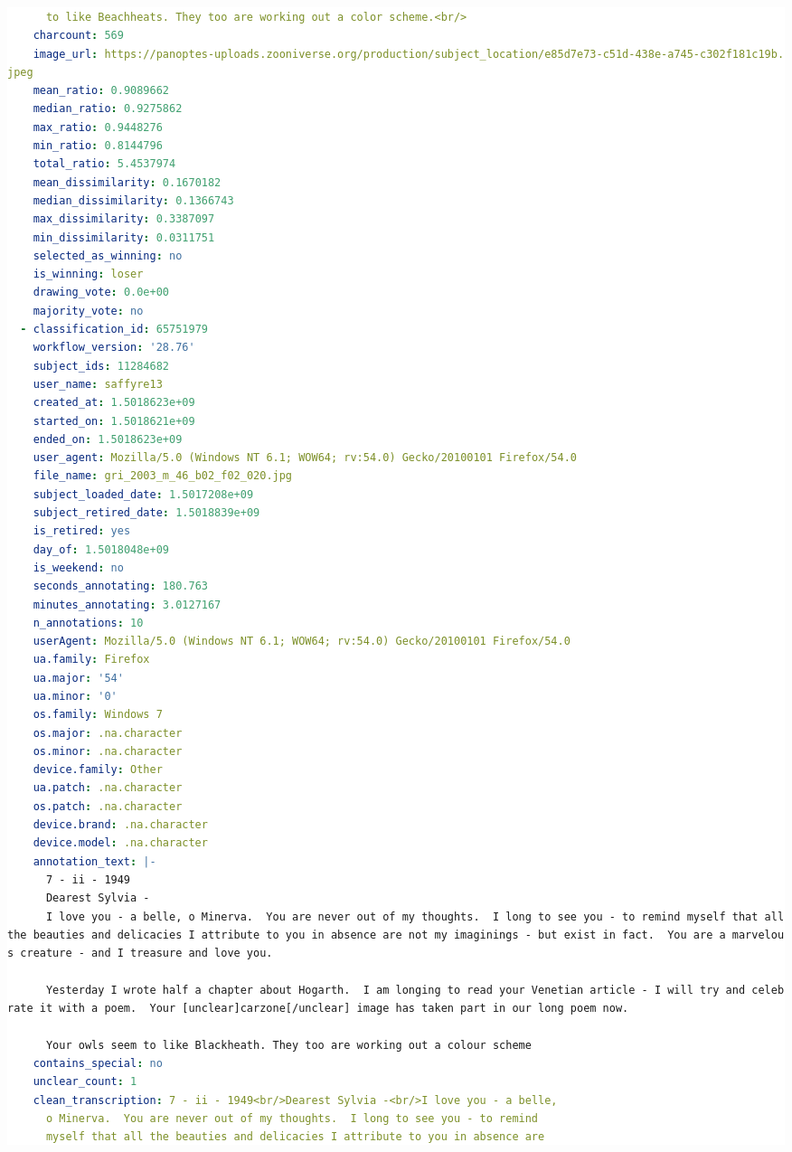 ```yaml
      to like Beachheats. They too are working out a color scheme.<br/>
    charcount: 569
    image_url: https://panoptes-uploads.zooniverse.org/production/subject_location/e85d7e73-c51d-438e-a745-c302f181c19b.jpeg
    mean_ratio: 0.9089662
    median_ratio: 0.9275862
    max_ratio: 0.9448276
    min_ratio: 0.8144796
    total_ratio: 5.4537974
    mean_dissimilarity: 0.1670182
    median_dissimilarity: 0.1366743
    max_dissimilarity: 0.3387097
    min_dissimilarity: 0.0311751
    selected_as_winning: no
    is_winning: loser
    drawing_vote: 0.0e+00
    majority_vote: no
  - classification_id: 65751979
    workflow_version: '28.76'
    subject_ids: 11284682
    user_name: saffyre13
    created_at: 1.5018623e+09
    started_on: 1.5018621e+09
    ended_on: 1.5018623e+09
    user_agent: Mozilla/5.0 (Windows NT 6.1; WOW64; rv:54.0) Gecko/20100101 Firefox/54.0
    file_name: gri_2003_m_46_b02_f02_020.jpg
    subject_loaded_date: 1.5017208e+09
    subject_retired_date: 1.5018839e+09
    is_retired: yes
    day_of: 1.5018048e+09
    is_weekend: no
    seconds_annotating: 180.763
    minutes_annotating: 3.0127167
    n_annotations: 10
    userAgent: Mozilla/5.0 (Windows NT 6.1; WOW64; rv:54.0) Gecko/20100101 Firefox/54.0
    ua.family: Firefox
    ua.major: '54'
    ua.minor: '0'
    os.family: Windows 7
    os.major: .na.character
    os.minor: .na.character
    device.family: Other
    ua.patch: .na.character
    os.patch: .na.character
    device.brand: .na.character
    device.model: .na.character
    annotation_text: |-
      7 - ii - 1949
      Dearest Sylvia -
      I love you - a belle, o Minerva.  You are never out of my thoughts.  I long to see you - to remind myself that all the beauties and delicacies I attribute to you in absence are not my imaginings - but exist in fact.  You are a marvelous creature - and I treasure and love you.

      Yesterday I wrote half a chapter about Hogarth.  I am longing to read your Venetian article - I will try and celebrate it with a poem.  Your [unclear]carzone[/unclear] image has taken part in our long poem now.

      Your owls seem to like Blackheath. They too are working out a colour scheme
    contains_special: no
    unclear_count: 1
    clean_transcription: 7 - ii - 1949<br/>Dearest Sylvia -<br/>I love you - a belle,
      o Minerva.  You are never out of my thoughts.  I long to see you - to remind
      myself that all the beauties and delicacies I attribute to you in absence are
```